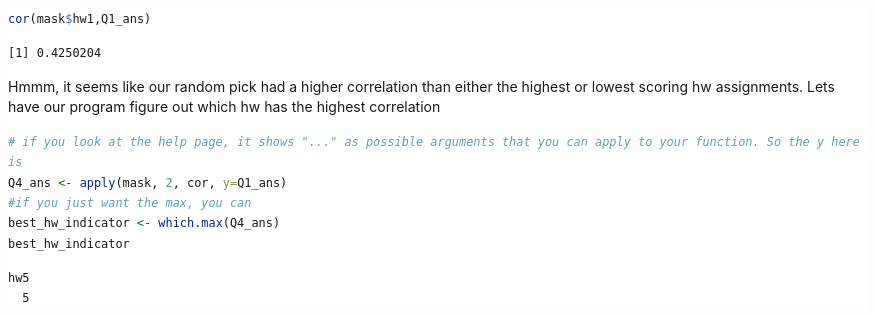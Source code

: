 ``` r
cor(mask$hw1,Q1_ans)
```

    [1] 0.4250204

Hmmm, it seems like our random pick had a higher correlation than either
the highest or lowest scoring hw assignments. Lets have our program
figure out which hw has the highest correlation

``` r
# if you look at the help page, it shows "..." as possible arguments that you can apply to your function. So the y here is 
Q4_ans <- apply(mask, 2, cor, y=Q1_ans)
#if you just want the max, you can
best_hw_indicator <- which.max(Q4_ans)
best_hw_indicator
```

    hw5 
      5 
